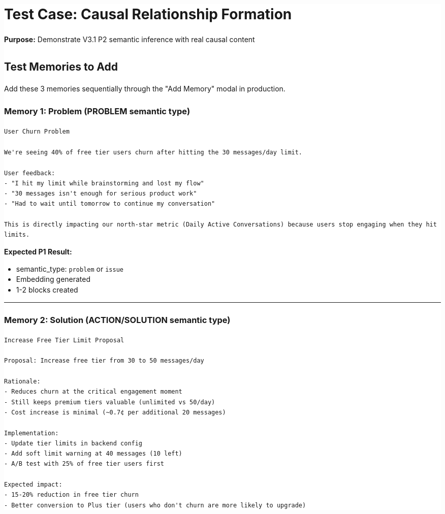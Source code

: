 # Test Case: Causal Relationship Formation

**Purpose:** Demonstrate V3.1 P2 semantic inference with real causal content

## Test Memories to Add

Add these 3 memories sequentially through the "Add Memory" modal in production.

### Memory 1: Problem (PROBLEM semantic type)

```
User Churn Problem

We're seeing 40% of free tier users churn after hitting the 30 messages/day limit.

User feedback:
- "I hit my limit while brainstorming and lost my flow"
- "30 messages isn't enough for serious product work"
- "Had to wait until tomorrow to continue my conversation"

This is directly impacting our north-star metric (Daily Active Conversations) because users stop engaging when they hit limits.
```

**Expected P1 Result:**
- semantic_type: `problem` or `issue`
- Embedding generated
- 1-2 blocks created

---

### Memory 2: Solution (ACTION/SOLUTION semantic type)

```
Increase Free Tier Limit Proposal

Proposal: Increase free tier from 30 to 50 messages/day

Rationale:
- Reduces churn at the critical engagement moment
- Still keeps premium tiers valuable (unlimited vs 50/day)
- Cost increase is minimal (~0.7¢ per additional 20 messages)

Implementation:
- Update tier limits in backend config
- Add soft limit warning at 40 messages (10 left)
- A/B test with 25% of free tier users first

Expected impact:
- 15-20% reduction in free tier churn
- Better conversion to Plus tier (users who don't churn are more likely to upgrade)
```
